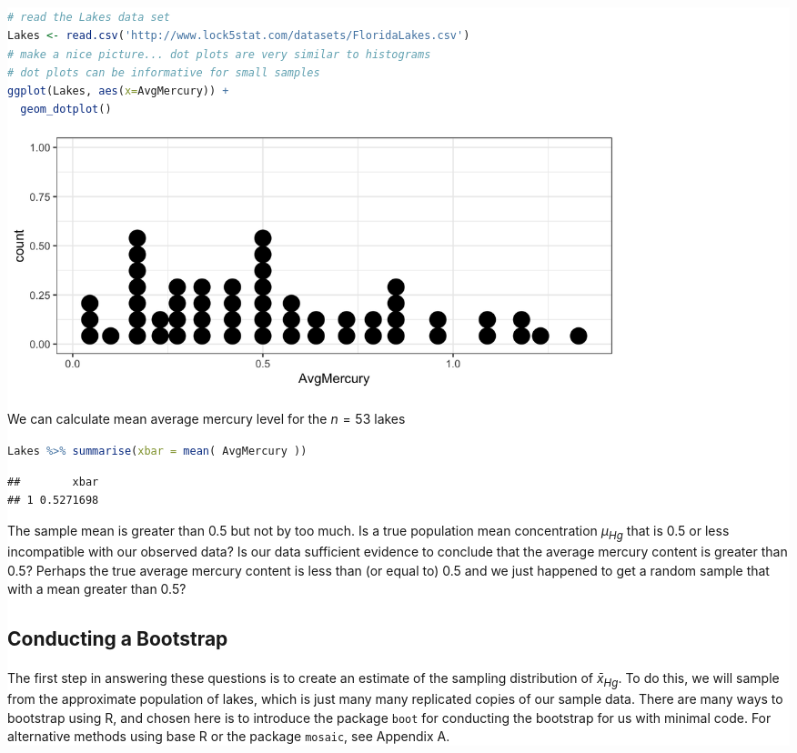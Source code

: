 
```r
# read the Lakes data set
Lakes <- read.csv('http://www.lock5stat.com/datasets/FloridaLakes.csv')
# make a nice picture... dot plots are very similar to histograms
# dot plots can be informative for small samples
ggplot(Lakes, aes(x=AvgMercury)) +
  geom_dotplot()
```

<img src="03_Bootstrapping_files/figure-html/unnamed-chunk-8-1.png" width="672" />

We can calculate mean average mercury level for the $n=53$ lakes


```r
Lakes %>% summarise(xbar = mean( AvgMercury ))
```

```
##        xbar
## 1 0.5271698
```

The sample mean is greater than $0.5$ but not by too much. Is a true population mean concentration $\mu_{Hg}$ that is $0.5$ or less incompatible with our observed data? Is our data sufficient evidence to conclude that the average mercury content is greater than $0.5$? Perhaps the true average mercury content is less than (or equal to) $0.5$ and we just happened to get a random sample that with a mean greater than $0.5$?

## Conducting a Bootstrap

The first step in answering these questions is to create an estimate of the sampling distribution of $\bar{x}_{Hg}$. To do this, we will sample from the approximate population of lakes, which is just many many replicated copies of our sample data.  There are many ways to bootstrap using R, and chosen here is to introduce the package `boot` for conducting the bootstrap for us with minimal code.  For alternative methods using base R or the package `mosaic`, see Appendix A.
